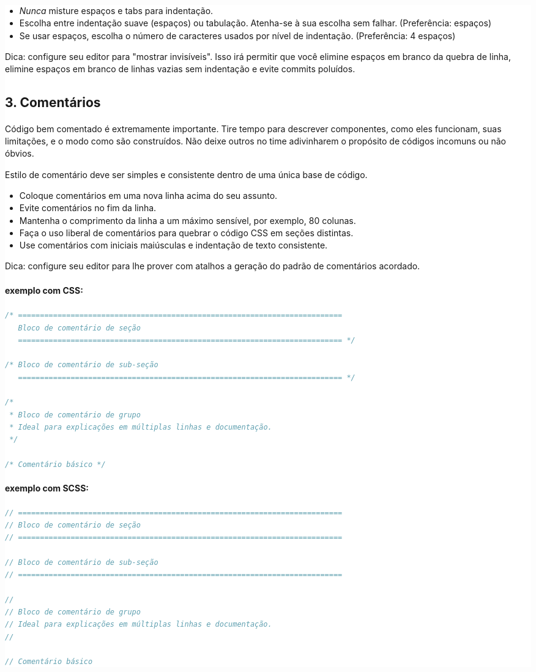 * _Nunca_ misture espaços e tabs para indentação.
* Escolha entre indentação suave (espaços) ou tabulação. Atenha-se à sua
  escolha sem falhar. (Preferência: espaços)
* Se usar espaços, escolha o número de caracteres usados por nível de
  indentação.  (Preferência: 4 espaços)

Dica: configure seu editor para "mostrar invisíveis". Isso irá permitir que
você elimine espaços em branco da quebra de linha, elimine espaços em branco de
linhas vazias sem indentação e evite commits poluídos.


<a name="comments"></a>
## 3. Comentários

Código bem comentado é extremamente importante. Tire tempo para descrever
componentes, como eles funcionam, suas limitações, e o modo como são
construídos. Não deixe outros no time adivinharem o propósito de códigos
incomuns ou não óbvios.

Estilo de comentário deve ser simples e consistente dentro de uma única base de
código.

* Coloque comentários em uma nova linha acima do seu assunto.
* Evite comentários no fim da linha.
* Mantenha o comprimento da linha a um máximo sensível, por exemplo, 80
  colunas.
* Faça o uso liberal de comentários para quebrar o código CSS em seções
  distintas.
* Use comentários com iniciais maiúsculas e indentação de texto consistente.

Dica: configure seu editor para lhe prover com atalhos a geração do padrão de
comentários acordado.

#### exemplo com CSS:

```css
/* ==========================================================================
   Bloco de comentário de seção
   ========================================================================== */

/* Bloco de comentário de sub-seção
   ========================================================================== */

/*
 * Bloco de comentário de grupo
 * Ideal para explicações em múltiplas linhas e documentação.
 */

/* Comentário básico */
```

#### exemplo com SCSS:

```scss
// ==========================================================================
// Bloco de comentário de seção
// ==========================================================================

// Bloco de comentário de sub-seção
// ==========================================================================

//
// Bloco de comentário de grupo
// Ideal para explicações em múltiplas linhas e documentação.
//

// Comentário básico
```
